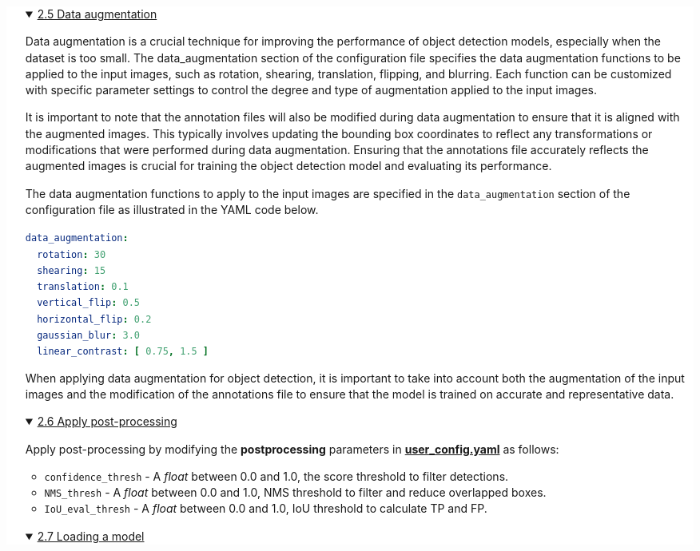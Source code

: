 </details></ul>
<ul><details open><summary><a href="#2-5">2.5 Data augmentation</a></summary><a id="2-5"></a>

Data augmentation is a crucial technique for improving the performance of object detection models, especially when the
dataset is too small. The data_augmentation section of the configuration file specifies the data augmentation functions
to be applied to the input images, such as rotation, shearing, translation, flipping, and blurring. Each function can be
customized with specific parameter settings to control the degree and type of augmentation applied to the input images.

It is important to note that the annotation files will also be modified during data
augmentation to ensure that it is aligned with the augmented images. This typically involves updating the bounding box
coordinates to reflect any transformations or modifications that were performed during data augmentation. Ensuring that
the annotations file accurately reflects the augmented images is crucial for training the object detection model and
evaluating its performance.

The data augmentation functions to apply to the input images are specified in the `data_augmentation` section of the
configuration file as illustrated in the YAML code below.

```yaml
data_augmentation:
  rotation: 30
  shearing: 15
  translation: 0.1
  vertical_flip: 0.5
  horizontal_flip: 0.2
  gaussian_blur: 3.0
  linear_contrast: [ 0.75, 1.5 ]
```

When applying data augmentation for object detection, it is important to take into account both the augmentation of the
input images and the modification of the annotations file to ensure that the model is trained on accurate and
representative data.

</details></ul>
<ul><details open><summary><a href="#2-6">2.6 Apply post-processing</a></summary><a id="2-6"></a>

Apply post-processing by modifying the **postprocessing** parameters in **[user_config.yaml](../user_config.yaml)** as follows:

- `confidence_thresh` - A *float* between 0.0 and 1.0, the score threshold to filter detections.
- `NMS_thresh` - A *float* between 0.0 and 1.0, NMS threshold to filter and reduce overlapped boxes.
- `IoU_eval_thresh` - A *float* between 0.0 and 1.0, IoU threshold to calculate TP and FP.

</details></ul>
<ul><details open><summary><a href="#2-7">2.7 Loading a model</a></summary><a id="2-7"></a>
